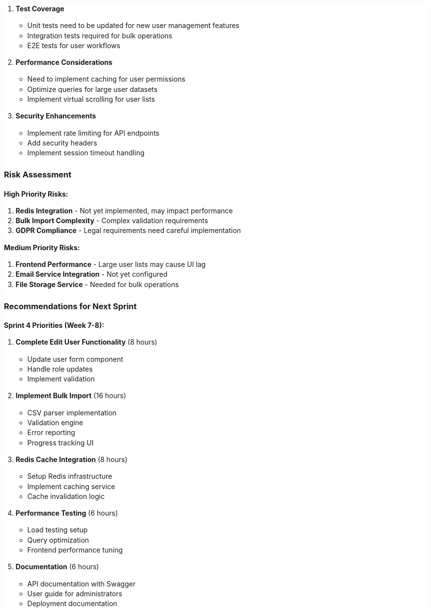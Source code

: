 1. **Test Coverage**
   - Unit tests need to be updated for new user management features
   - Integration tests required for bulk operations
   - E2E tests for user workflows

2. **Performance Considerations**
   - Need to implement caching for user permissions
   - Optimize queries for large user datasets
   - Implement virtual scrolling for user lists

3. **Security Enhancements**
   - Implement rate limiting for API endpoints
   - Add security headers
   - Implement session timeout handling

### Risk Assessment

**High Priority Risks:**
1. **Redis Integration** - Not yet implemented, may impact performance
2. **Bulk Import Complexity** - Complex validation requirements
3. **GDPR Compliance** - Legal requirements need careful implementation

**Medium Priority Risks:**
1. **Frontend Performance** - Large user lists may cause UI lag
2. **Email Service Integration** - Not yet configured
3. **File Storage Service** - Needed for bulk operations

### Recommendations for Next Sprint

**Sprint 4 Priorities (Week 7-8):**

1. **Complete Edit User Functionality** (8 hours)
   - Update user form component
   - Handle role updates
   - Implement validation

2. **Implement Bulk Import** (16 hours)
   - CSV parser implementation
   - Validation engine
   - Error reporting
   - Progress tracking UI

3. **Redis Cache Integration** (8 hours)
   - Setup Redis infrastructure
   - Implement caching service
   - Cache invalidation logic

4. **Performance Testing** (6 hours)
   - Load testing setup
   - Query optimization
   - Frontend performance tuning

5. **Documentation** (6 hours)
   - API documentation with Swagger
   - User guide for administrators
   - Deployment documentation
